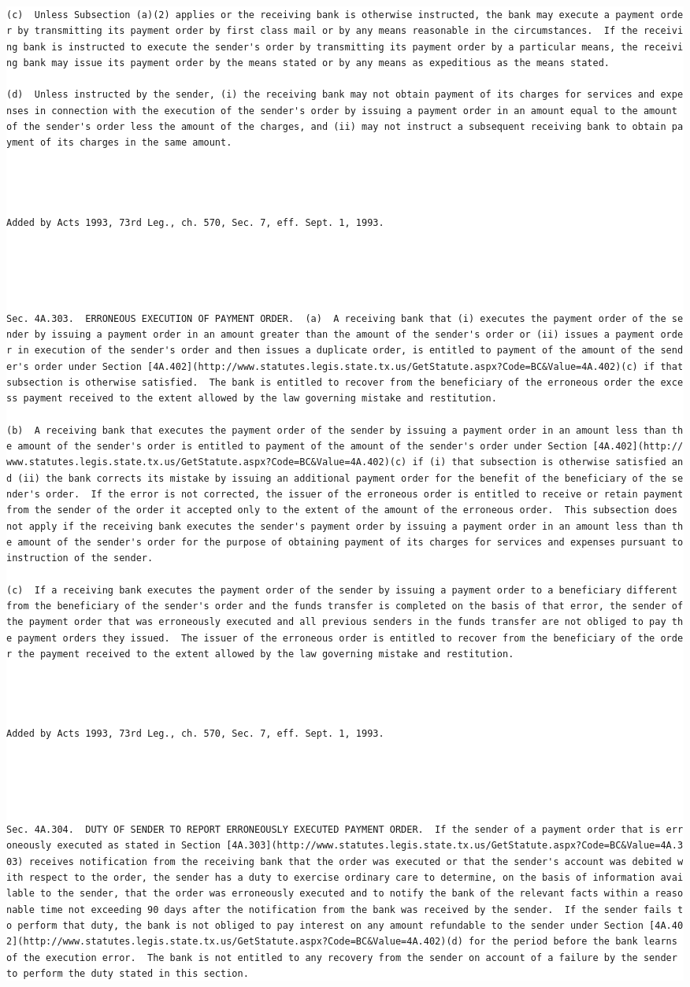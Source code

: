     (c)  Unless Subsection (a)(2) applies or the receiving bank is otherwise instructed, the bank may execute a payment order by transmitting its payment order by first class mail or by any means reasonable in the circumstances.  If the receiving bank is instructed to execute the sender's order by transmitting its payment order by a particular means, the receiving bank may issue its payment order by the means stated or by any means as expeditious as the means stated.
    
    (d)  Unless instructed by the sender, (i) the receiving bank may not obtain payment of its charges for services and expenses in connection with the execution of the sender's order by issuing a payment order in an amount equal to the amount of the sender's order less the amount of the charges, and (ii) may not instruct a subsequent receiving bank to obtain payment of its charges in the same amount.
    
    
    
    
    Added by Acts 1993, 73rd Leg., ch. 570, Sec. 7, eff. Sept. 1, 1993.
    
    
    
    
    
    Sec. 4A.303.  ERRONEOUS EXECUTION OF PAYMENT ORDER.  (a)  A receiving bank that (i) executes the payment order of the sender by issuing a payment order in an amount greater than the amount of the sender's order or (ii) issues a payment order in execution of the sender's order and then issues a duplicate order, is entitled to payment of the amount of the sender's order under Section [4A.402](http://www.statutes.legis.state.tx.us/GetStatute.aspx?Code=BC&Value=4A.402)(c) if that subsection is otherwise satisfied.  The bank is entitled to recover from the beneficiary of the erroneous order the excess payment received to the extent allowed by the law governing mistake and restitution.
    
    (b)  A receiving bank that executes the payment order of the sender by issuing a payment order in an amount less than the amount of the sender's order is entitled to payment of the amount of the sender's order under Section [4A.402](http://www.statutes.legis.state.tx.us/GetStatute.aspx?Code=BC&Value=4A.402)(c) if (i) that subsection is otherwise satisfied and (ii) the bank corrects its mistake by issuing an additional payment order for the benefit of the beneficiary of the sender's order.  If the error is not corrected, the issuer of the erroneous order is entitled to receive or retain payment from the sender of the order it accepted only to the extent of the amount of the erroneous order.  This subsection does not apply if the receiving bank executes the sender's payment order by issuing a payment order in an amount less than the amount of the sender's order for the purpose of obtaining payment of its charges for services and expenses pursuant to instruction of the sender.
    
    (c)  If a receiving bank executes the payment order of the sender by issuing a payment order to a beneficiary different from the beneficiary of the sender's order and the funds transfer is completed on the basis of that error, the sender of the payment order that was erroneously executed and all previous senders in the funds transfer are not obliged to pay the payment orders they issued.  The issuer of the erroneous order is entitled to recover from the beneficiary of the order the payment received to the extent allowed by the law governing mistake and restitution.
    
    
    
    
    Added by Acts 1993, 73rd Leg., ch. 570, Sec. 7, eff. Sept. 1, 1993.
    
    
    
    
    
    Sec. 4A.304.  DUTY OF SENDER TO REPORT ERRONEOUSLY EXECUTED PAYMENT ORDER.  If the sender of a payment order that is erroneously executed as stated in Section [4A.303](http://www.statutes.legis.state.tx.us/GetStatute.aspx?Code=BC&Value=4A.303) receives notification from the receiving bank that the order was executed or that the sender's account was debited with respect to the order, the sender has a duty to exercise ordinary care to determine, on the basis of information available to the sender, that the order was erroneously executed and to notify the bank of the relevant facts within a reasonable time not exceeding 90 days after the notification from the bank was received by the sender.  If the sender fails to perform that duty, the bank is not obliged to pay interest on any amount refundable to the sender under Section [4A.402](http://www.statutes.legis.state.tx.us/GetStatute.aspx?Code=BC&Value=4A.402)(d) for the period before the bank learns of the execution error.  The bank is not entitled to any recovery from the sender on account of a failure by the sender to perform the duty stated in this section.
    
